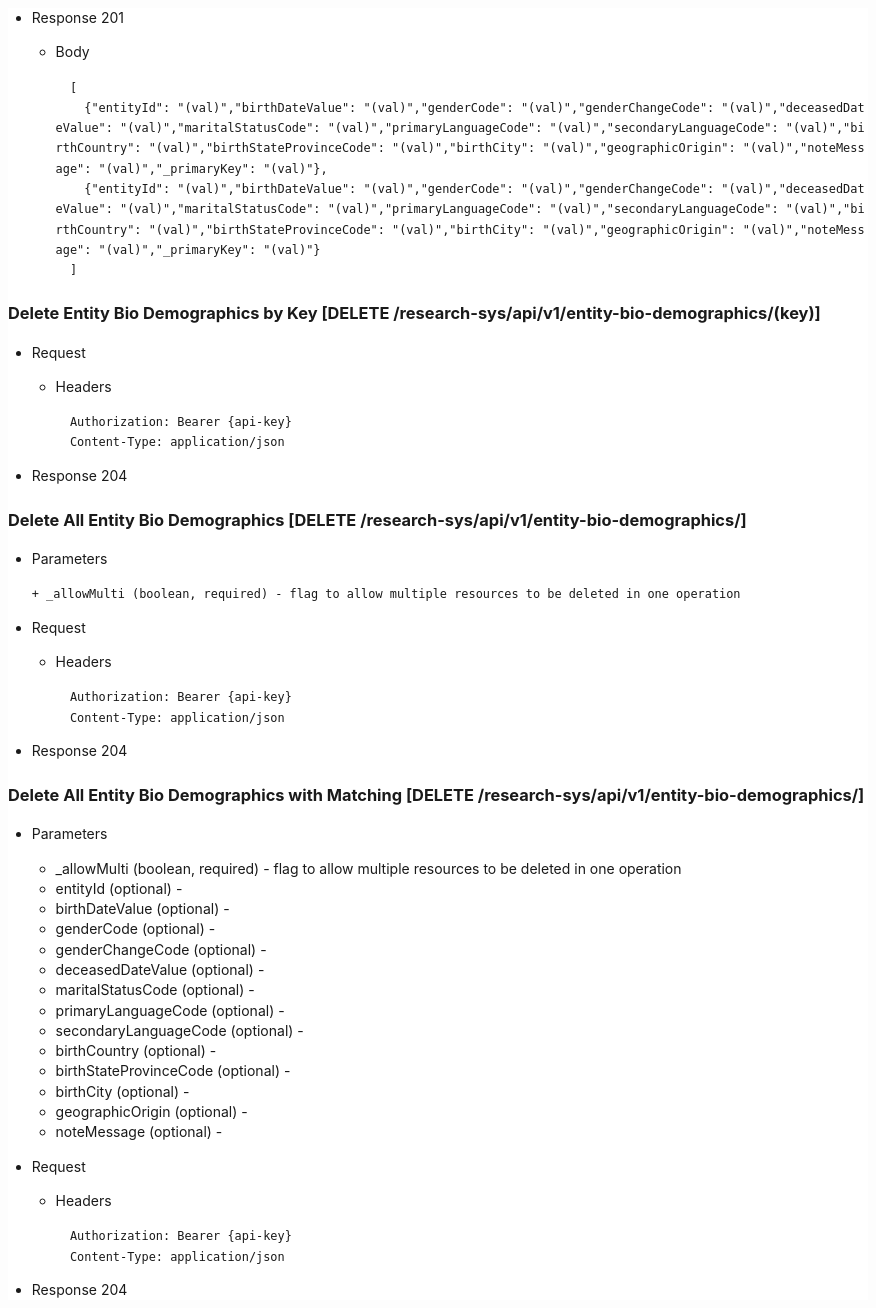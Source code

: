 + Response 201
    
    + Body
            
            [
              {"entityId": "(val)","birthDateValue": "(val)","genderCode": "(val)","genderChangeCode": "(val)","deceasedDateValue": "(val)","maritalStatusCode": "(val)","primaryLanguageCode": "(val)","secondaryLanguageCode": "(val)","birthCountry": "(val)","birthStateProvinceCode": "(val)","birthCity": "(val)","geographicOrigin": "(val)","noteMessage": "(val)","_primaryKey": "(val)"},
              {"entityId": "(val)","birthDateValue": "(val)","genderCode": "(val)","genderChangeCode": "(val)","deceasedDateValue": "(val)","maritalStatusCode": "(val)","primaryLanguageCode": "(val)","secondaryLanguageCode": "(val)","birthCountry": "(val)","birthStateProvinceCode": "(val)","birthCity": "(val)","geographicOrigin": "(val)","noteMessage": "(val)","_primaryKey": "(val)"}
            ]
### Delete Entity Bio Demographics by Key [DELETE /research-sys/api/v1/entity-bio-demographics/(key)]
	 
+ Request

    + Headers

            Authorization: Bearer {api-key}
            Content-Type: application/json

+ Response 204

### Delete All Entity Bio Demographics [DELETE /research-sys/api/v1/entity-bio-demographics/]

+ Parameters

      + _allowMulti (boolean, required) - flag to allow multiple resources to be deleted in one operation

+ Request

    + Headers

            Authorization: Bearer {api-key}
            Content-Type: application/json

+ Response 204

### Delete All Entity Bio Demographics with Matching [DELETE /research-sys/api/v1/entity-bio-demographics/]

+ Parameters

    + _allowMulti (boolean, required) - flag to allow multiple resources to be deleted in one operation
    + entityId (optional) - 
    + birthDateValue (optional) - 
    + genderCode (optional) - 
    + genderChangeCode (optional) - 
    + deceasedDateValue (optional) - 
    + maritalStatusCode (optional) - 
    + primaryLanguageCode (optional) - 
    + secondaryLanguageCode (optional) - 
    + birthCountry (optional) - 
    + birthStateProvinceCode (optional) - 
    + birthCity (optional) - 
    + geographicOrigin (optional) - 
    + noteMessage (optional) - 

      
+ Request

    + Headers

            Authorization: Bearer {api-key}
            Content-Type: application/json

+ Response 204
